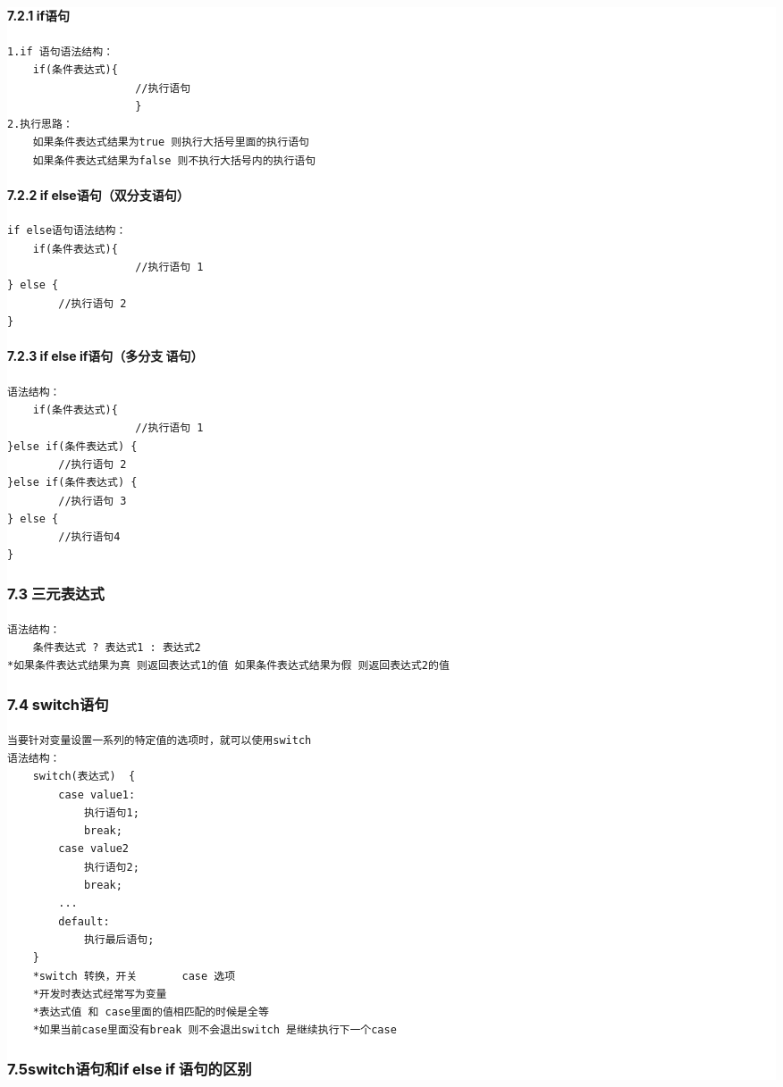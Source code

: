 ```
```
#### 7.2.1	if语句
```
1.if 语句语法结构：
	if(条件表达式){
			    	//执行语句
					}
2.执行思路：
	如果条件表达式结果为true 则执行大括号里面的执行语句
	如果条件表达式结果为false 则不执行大括号内的执行语句	
```
#### 7.2.2	if else语句（双分支语句）
```
if else语句语法结构：
	if(条件表达式){
			    	//执行语句 1
} else {
		//执行语句 2
}

```
#### 7.2.3 	if else if语句（多分支 语句）
```
语法结构：
	if(条件表达式){
			    	//执行语句 1
}else if(条件表达式) {
		//执行语句 2
}else if(条件表达式) {
		//执行语句 3
} else {
		//执行语句4
}
```
### 7.3	三元表达式
```
语法结构：
	条件表达式 ? 表达式1 : 表达式2
*如果条件表达式结果为真 则返回表达式1的值 如果条件表达式结果为假 则返回表达式2的值
```
### 7.4	switch语句 
```
当要针对变量设置一系列的特定值的选项时，就可以使用switch 
语法结构：
	switch(表达式)  {
		case value1:
			执行语句1;
			break;
		case value2
			执行语句2;
			break; 
		...
		default:
			执行最后语句;
	}
	*switch 转换，开关		case 选项 
	*开发时表达式经常写为变量
	*表达式值 和 case里面的值相匹配的时候是全等 
	*如果当前case里面没有break 则不会退出switch 是继续执行下一个case
```
### 7.5switch语句和if   else if 语句的区别
```
```